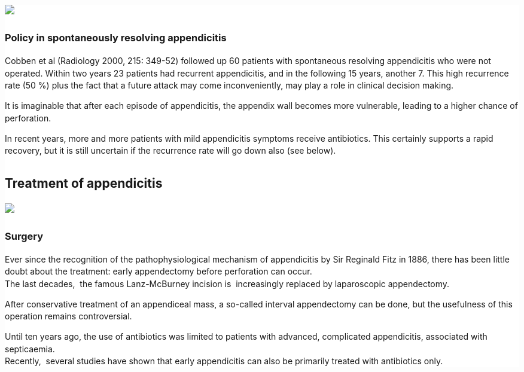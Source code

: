 





![](/img/containers/main/./40-laparoscopic-appendectomy-1280x720.jpg/ca94542b142f6bce89b36af147c2c948.jpg)




### Policy in spontaneously resolving appendicitis


Cobben et al (Radiology 2000, 215: 349-52) followed up 60 patients with spontaneous resolving appendicitis who were not operated. Within two years 23 patients had recurrent appendicitis, and in the following 15 years, another 7. This high recurrence rate (50 %) plus the fact that a future attack may come inconveniently, may play a role in clinical decision making.

It is imaginable that after each episode of appendicitis, the appendix wall becomes more vulnerable, leading to a higher chance of perforation. 

In recent years, more and more patients with mild appendicitis symptoms receive antibiotics. This certainly supports a rapid recovery, but it is still uncertain if the recurrence rate will go down also (see below).







Treatment of appendicitis
-------------------------





![](/img/containers/main/./41-mcburney-en-lapsc-appx.jpg/dbb21e2e017d2ae807d019b73766a119.jpg)




### Surgery


Ever since the recognition of the pathophysiological mechanism of appendicitis by Sir Reginald Fitz in 1886, there has been little doubt about the treatment: early appendectomy before perforation can occur.  
The last decades,  the famous Lanz-McBurney incision is  increasingly replaced by laparoscopic appendectomy. 

After conservative treatment of an appendiceal mass, a so-called interval appendectomy can be done, but the usefulness of this operation remains controversial.  

Until ten years ago, the use of antibiotics was limited to patients with advanced, complicated appendicitis, associated with septicaemia.   
Recently,  several studies have shown that early appendicitis can also be primarily treated with antibiotics only. 





